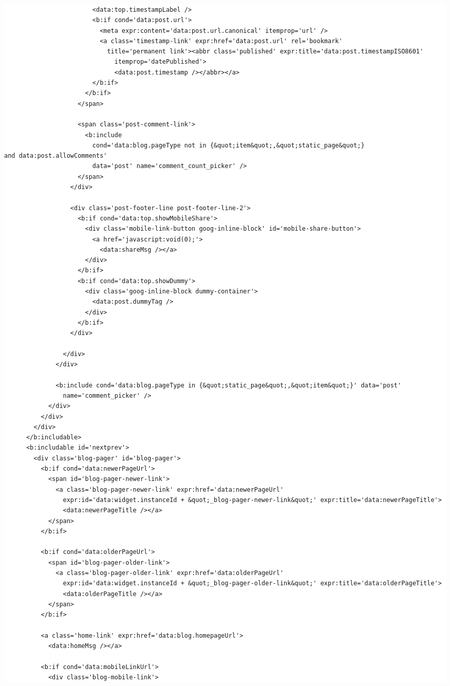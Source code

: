                             <data:top.timestampLabel />
                            <b:if cond='data:post.url'>
                              <meta expr:content='data:post.url.canonical' itemprop='url' />
                              <a class='timestamp-link' expr:href='data:post.url' rel='bookmark'
                                title='permanent link'><abbr class='published' expr:title='data:post.timestampISO8601'
                                  itemprop='datePublished'>
                                  <data:post.timestamp /></abbr></a>
                            </b:if>
                          </b:if>
                        </span>

                        <span class='post-comment-link'>
                          <b:include
                            cond='data:blog.pageType not in {&quot;item&quot;,&quot;static_page&quot;}                                  and data:post.allowComments'
                            data='post' name='comment_count_picker' />
                        </span>
                      </div>

                      <div class='post-footer-line post-footer-line-2'>
                        <b:if cond='data:top.showMobileShare'>
                          <div class='mobile-link-button goog-inline-block' id='mobile-share-button'>
                            <a href='javascript:void(0);'>
                              <data:shareMsg /></a>
                          </div>
                        </b:if>
                        <b:if cond='data:top.showDummy'>
                          <div class='goog-inline-block dummy-container'>
                            <data:post.dummyTag />
                          </div>
                        </b:if>
                      </div>

                    </div>
                  </div>

                  <b:include cond='data:blog.pageType in {&quot;static_page&quot;,&quot;item&quot;}' data='post'
                    name='comment_picker' />
                </div>
              </div>
            </div>
          </b:includable>
          <b:includable id='nextprev'>
            <div class='blog-pager' id='blog-pager'>
              <b:if cond='data:newerPageUrl'>
                <span id='blog-pager-newer-link'>
                  <a class='blog-pager-newer-link' expr:href='data:newerPageUrl'
                    expr:id='data:widget.instanceId + &quot;_blog-pager-newer-link&quot;' expr:title='data:newerPageTitle'>
                    <data:newerPageTitle /></a>
                </span>
              </b:if>

              <b:if cond='data:olderPageUrl'>
                <span id='blog-pager-older-link'>
                  <a class='blog-pager-older-link' expr:href='data:olderPageUrl'
                    expr:id='data:widget.instanceId + &quot;_blog-pager-older-link&quot;' expr:title='data:olderPageTitle'>
                    <data:olderPageTitle /></a>
                </span>
              </b:if>

              <a class='home-link' expr:href='data:blog.homepageUrl'>
                <data:homeMsg /></a>

              <b:if cond='data:mobileLinkUrl'>
                <div class='blog-mobile-link'>